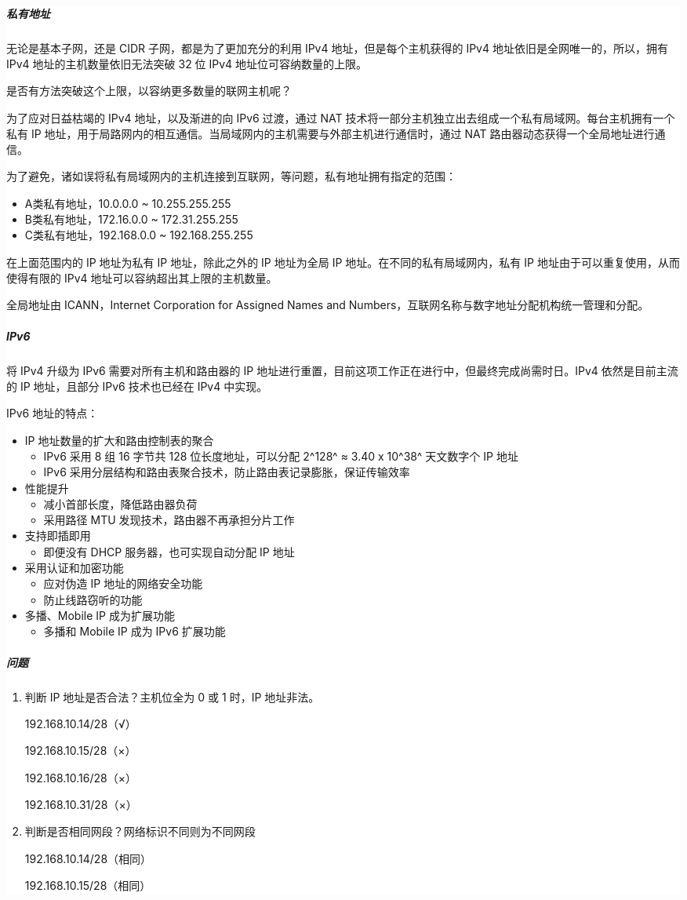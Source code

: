 ##### 私有地址

无论是基本子网，还是 CIDR 子网，都是为了更加充分的利用 IPv4 地址，但是每个主机获得的 IPv4 地址依旧是全网唯一的，所以，拥有 IPv4 地址的主机数量依旧无法突破 32 位 IPv4 地址位可容纳数量的上限。

是否有方法突破这个上限，以容纳更多数量的联网主机呢？

为了应对日益枯竭的 IPv4 地址，以及渐进的向 IPv6 过渡，通过 NAT 技术将一部分主机独立出去组成一个私有局域网。每台主机拥有一个私有 IP 地址，用于局路网内的相互通信。当局域网内的主机需要与外部主机进行通信时，通过 NAT 路由器动态获得一个全局地址进行通信。

为了避免，诸如误将私有局域网内的主机连接到互联网，等问题，私有地址拥有指定的范围：

* A类私有地址，10.0.0.0 ~ 10.255.255.255
* B类私有地址，172.16.0.0 ~ 172.31.255.255
* C类私有地址，192.168.0.0 ~ 192.168.255.255

在上面范围内的 IP 地址为私有 IP 地址，除此之外的 IP 地址为全局 IP 地址。在不同的私有局域网内，私有 IP 地址由于可以重复使用，从而使得有限的 IPv4 地址可以容纳超出其上限的主机数量。

全局地址由 ICANN，Internet Corporation for Assigned Names and Numbers，互联网名称与数字地址分配机构统一管理和分配。

##### IPv6

将 IPv4 升级为 IPv6 需要对所有主机和路由器的 IP 地址进行重置，目前这项工作正在进行中，但最终完成尚需时日。IPv4 依然是目前主流的 IP 地址，且部分 IPv6 技术也已经在 IPv4 中实现。

IPv6 地址的特点：

* IP 地址数量的扩大和路由控制表的聚合
  * IPv6 采用 8 组 16 字节共 128 位长度地址，可以分配 2^128^ ≈ 3.40 x 10^38^ 天文数字个 IP 地址
  * IPv6 采用分层结构和路由表聚合技术，防止路由表记录膨胀，保证传输效率
* 性能提升
  * 减小首部长度，降低路由器负荷
  * 采用路径 MTU 发现技术，路由器不再承担分片工作
* 支持即插即用
  * 即便没有 DHCP 服务器，也可实现自动分配 IP 地址
* 采用认证和加密功能
  * 应对伪造 IP 地址的网络安全功能
  * 防止线路窃听的功能
* 多播、Mobile IP 成为扩展功能
  * 多播和 Mobile IP 成为 IPv6 扩展功能

##### 问题

1. 判断 IP 地址是否合法？主机位全为 0 或 1 时，IP 地址非法。

   192.168.10.14/28（√）

   192.168.10.15/28（×）

   192.168.10.16/28（×）

   192.168.10.31/28（×）

2. 判断是否相同网段？网络标识不同则为不同网段

   192.168.10.14/28（相同）

   192.168.10.15/28（相同）

